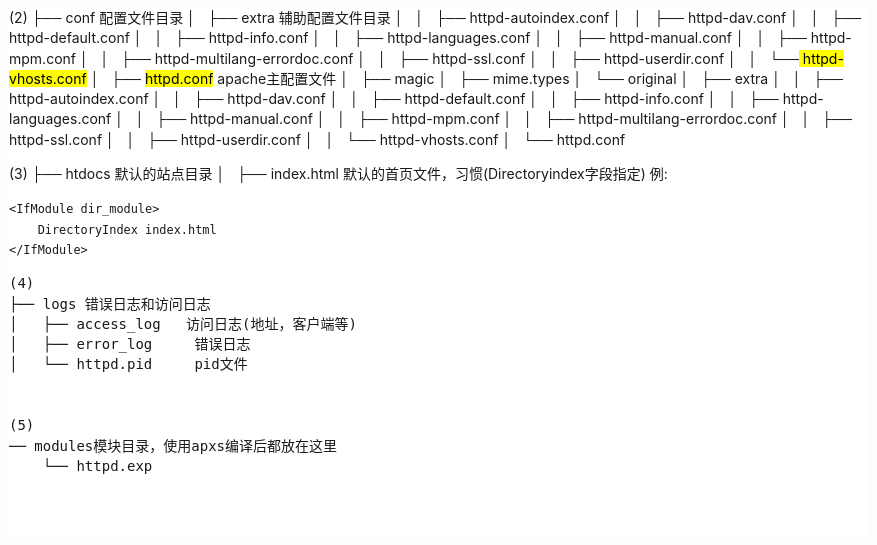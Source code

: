 
(2)
├── conf  配置文件目录
│   ├── extra 辅助配置文件目录
│   │   ├── httpd-autoindex.conf
│   │   ├── httpd-dav.conf
│   │   ├── httpd-default.conf
│   │   ├── httpd-info.conf
│   │   ├── httpd-languages.conf
│   │   ├── httpd-manual.conf
│   │   ├── httpd-mpm.conf
│   │   ├── httpd-multilang-errordoc.conf
│   │   ├── httpd-ssl.conf
│   │   ├── httpd-userdir.conf
│   │   └──<mark> httpd-vhosts.conf</mark>
│   ├── <mark>httpd.conf</mark>   apache主配置文件
│   ├── magic
│   ├── mime.types
│   └── original
│       ├── extra
│       │   ├── httpd-autoindex.conf
│       │   ├── httpd-dav.conf
│       │   ├── httpd-default.conf
│       │   ├── httpd-info.conf
│       │   ├── httpd-languages.conf
│       │   ├── httpd-manual.conf
│       │   ├── httpd-mpm.conf
│       │   ├── httpd-multilang-errordoc.conf
│       │   ├── httpd-ssl.conf
│       │   ├── httpd-userdir.conf
│       │   └── httpd-vhosts.conf
│       └── httpd.conf

(3)
├── htdocs 默认的站点目录
│   ├── index.html  默认的首页文件，习惯(Directoryindex字段指定)
例:
</pre>

    <IfModule dir_module>
        DirectoryIndex index.html
    </IfModule>

<pre>
(4)
├── logs 错误日志和访问日志
│   ├── access_log   访问日志(地址，客户端等)
│   ├── error_log     错误日志
│   └── httpd.pid     pid文件


(5)
── modules模块目录，使用apxs编译后都放在这里
    └── httpd.exp
